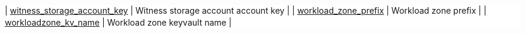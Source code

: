 | <a name="output_witness_storage_account_key"></a> [witness\_storage\_account\_key](#output\_witness\_storage\_account\_key) | Witness storage account account key |
| <a name="output_workload_zone_prefix"></a> [workload\_zone\_prefix](#output\_workload\_zone\_prefix) | Workload zone prefix |
| <a name="output_workloadzone_kv_name"></a> [workloadzone\_kv\_name](#output\_workloadzone\_kv\_name) | Workload zone keyvault name |
